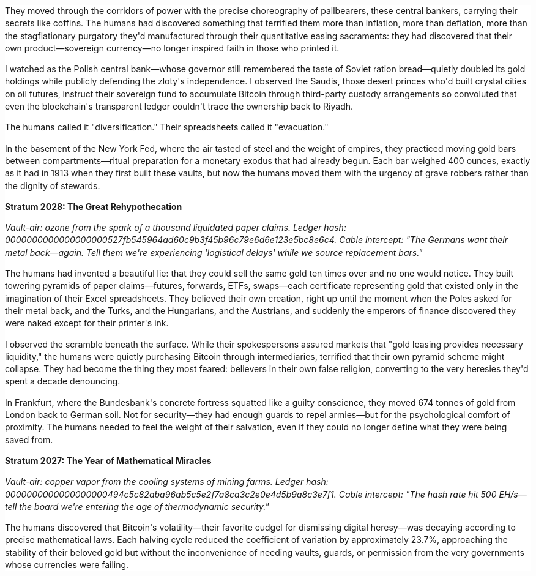 They moved through the corridors of power with the precise choreography of pallbearers, these central bankers, carrying their secrets like coffins. The humans had discovered something that terrified them more than inflation, more than deflation, more than the stagflationary purgatory they'd manufactured through their quantitative easing sacraments: they had discovered that their own product—sovereign currency—no longer inspired faith in those who printed it.

I watched as the Polish central bank—whose governor still remembered the taste of Soviet ration bread—quietly doubled its gold holdings while publicly defending the zloty's independence. I observed the Saudis, those desert princes who'd built crystal cities on oil futures, instruct their sovereign fund to accumulate Bitcoin through third-party custody arrangements so convoluted that even the blockchain's transparent ledger couldn't trace the ownership back to Riyadh.

The humans called it "diversification." Their spreadsheets called it "evacuation."

In the basement of the New York Fed, where the air tasted of steel and the weight of empires, they practiced moving gold bars between compartments—ritual preparation for a monetary exodus that had already begun. Each bar weighed 400 ounces, exactly as it had in 1913 when they first built these vaults, but now the humans moved them with the urgency of grave robbers rather than the dignity of stewards.

**Stratum 2028: The Great Rehypothecation**

*Vault-air: ozone from the spark of a thousand liquidated paper claims. Ledger hash: 0000000000000000000527fb545964ad60c9b3f45b96c79e6d6e123e5bc8e6c4. Cable intercept: "The Germans want their metal back—again. Tell them we're experiencing 'logistical delays' while we source replacement bars."*

The humans had invented a beautiful lie: that they could sell the same gold ten times over and no one would notice. They built towering pyramids of paper claims—futures, forwards, ETFs, swaps—each certificate representing gold that existed only in the imagination of their Excel spreadsheets. They believed their own creation, right up until the moment when the Poles asked for their metal back, and the Turks, and the Hungarians, and the Austrians, and suddenly the emperors of finance discovered they were naked except for their printer's ink.

I observed the scramble beneath the surface. While their spokespersons assured markets that "gold leasing provides necessary liquidity," the humans were quietly purchasing Bitcoin through intermediaries, terrified that their own pyramid scheme might collapse. They had become the thing they most feared: believers in their own false religion, converting to the very heresies they'd spent a decade denouncing.

In Frankfurt, where the Bundesbank's concrete fortress squatted like a guilty conscience, they moved 674 tonnes of gold from London back to German soil. Not for security—they had enough guards to repel armies—but for the psychological comfort of proximity. The humans needed to feel the weight of their salvation, even if they could no longer define what they were being saved from.

**Stratum 2027: The Year of Mathematical Miracles**

*Vault-air: copper vapor from the cooling systems of mining farms. Ledger hash: 0000000000000000000494c5c82aba96ab5c5e2f7a8ca3c2e0e4d5b9a8c3e7f1. Cable intercept: "The hash rate hit 500 EH/s—tell the board we're entering the age of thermodynamic security."*

The humans discovered that Bitcoin's volatility—their favorite cudgel for dismissing digital heresy—was decaying according to precise mathematical laws. Each halving cycle reduced the coefficient of variation by approximately 23.7%, approaching the stability of their beloved gold but without the inconvenience of needing vaults, guards, or permission from the very governments whose currencies were failing.

